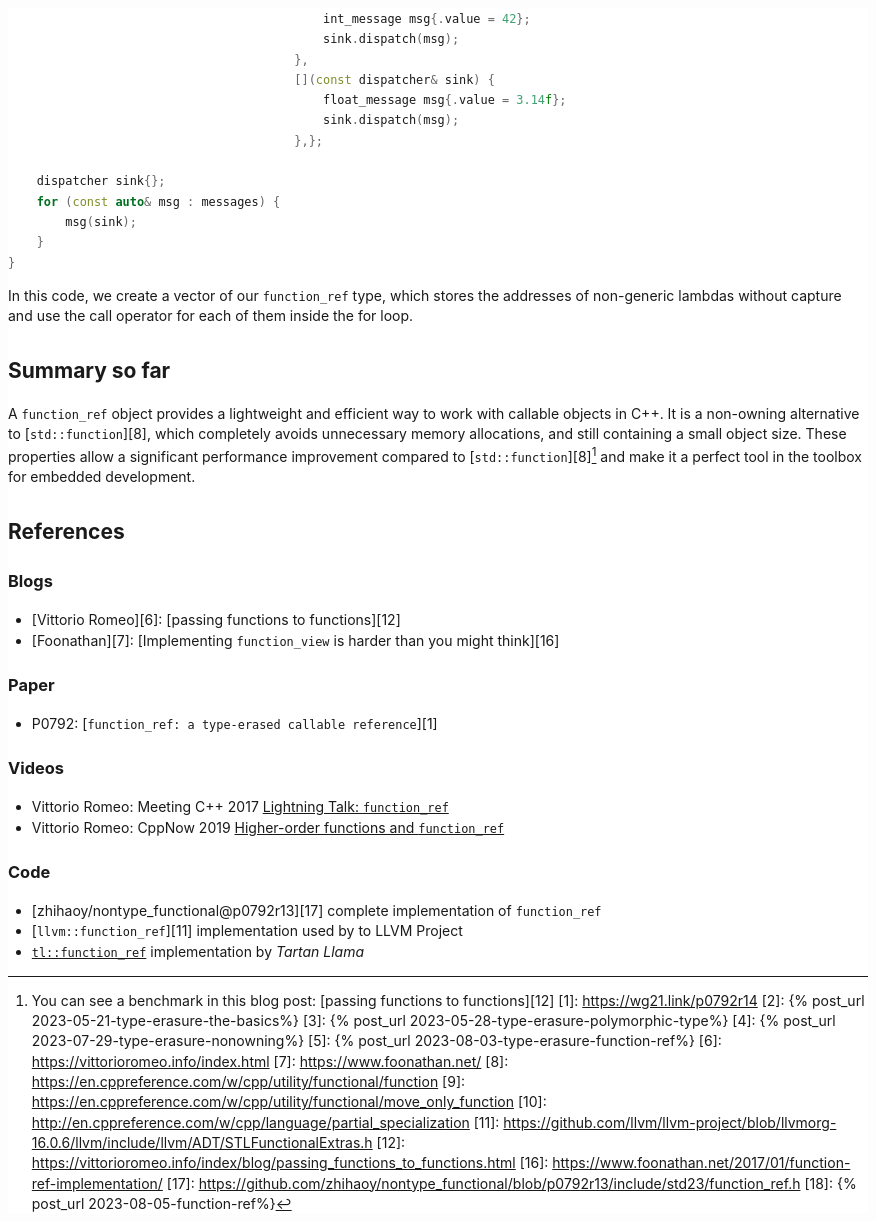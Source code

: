 ```cpp
                                            int_message msg{.value = 42}; 
                                            sink.dispatch(msg);
                                        },
                                        [](const dispatcher& sink) { 
                                            float_message msg{.value = 3.14f}; 
                                            sink.dispatch(msg);
                                        },};

    dispatcher sink{};
    for (const auto& msg : messages) {
        msg(sink);
    }
}
```

In this code, we create a vector of our `function_ref` type, which stores the 
addresses of non-generic lambdas without capture and use the call 
operator for each of them inside the for loop.

## Summary so far

A `function_ref` object provides a lightweight and efficient way to work with 
callable objects in C++. It is a non-owning alternative to [`std::function`][8], 
which completely avoids unnecessary memory allocations, and still containing a 
small object size. These properties allow a significant performance improvement 
compared to [`std::function`][8][^6] and make it a perfect tool in the 
toolbox for embedded development.

## References

### Blogs

* [Vittorio Romeo][6]: [passing functions to functions][12]
* [Foonathan][7]: [Implementing `function_view` is harder than you might think][16]

### Paper 

* P0792: [`function_ref: a type-erased callable reference`][1]

### Videos

* Vittorio Romeo: Meeting C++ 2017 [Lightning Talk: `function_ref`](https://youtu.be/6EQRoqELeWc)
* Vittorio Romeo: CppNow 2019 [Higher-order functions and `function_ref`](https://youtu.be/5V74RPUEu5s)

### Code

* [zhihaoy/nontype_functional@p0792r13][17] complete implementation of `function_ref`
* [`llvm::function_ref`][11] implementation used by to LLVM Project
* [`tl::function_ref`](https://github.com/TartanLlama/function_ref) implementation by *Tartan Llama*


[^1]: The proposal [P0792][1] provides a good overview over the advantages and disadvantages.
[^2]: Jason Turner wrote an article about this: [template code bloat](https://articles.emptycrate.com/2008/05/06/nobody_understands_c_part_5_template_code_bloat.html)
[^3]: `std::move_only_function` will be part of [C++23](https://en.cppreference.com/w/cpp/23) and was proposed in [P0288](https://wg21.link/p0288r9)
[^4]: You can find the example in compiler explorer: [https://godbolt.org/z/evorMPo58](https://godbolt.org/z/evorMPo58) 
[^5]: This implementation is a slightly simplified version of [`llvm::function_ref`][11]
[^6]: You can see a benchmark in this blog post: [passing functions to functions][12]
[1]: https://wg21.link/p0792r14
[2]: {% post_url 2023-05-21-type-erasure-the-basics%}
[3]: {% post_url 2023-05-28-type-erasure-polymorphic-type%}
[4]: {% post_url 2023-07-29-type-erasure-nonowning%}
[5]: {% post_url 2023-08-03-type-erasure-function-ref%}
[6]: https://vittorioromeo.info/index.html 
[7]: https://www.foonathan.net/
[8]: https://en.cppreference.com/w/cpp/utility/functional/function
[9]: https://en.cppreference.com/w/cpp/utility/functional/move_only_function
[10]: http://en.cppreference.com/w/cpp/language/partial_specialization
[11]: https://github.com/llvm/llvm-project/blob/llvmorg-16.0.6/llvm/include/llvm/ADT/STLFunctionalExtras.h
[12]: https://vittorioromeo.info/index/blog/passing_functions_to_functions.html
[16]: https://www.foonathan.net/2017/01/function-ref-implementation/
[17]: https://github.com/zhihaoy/nontype_functional/blob/p0792r13/include/std23/function_ref.h
[18]: {% post_url 2023-08-05-function-ref%}